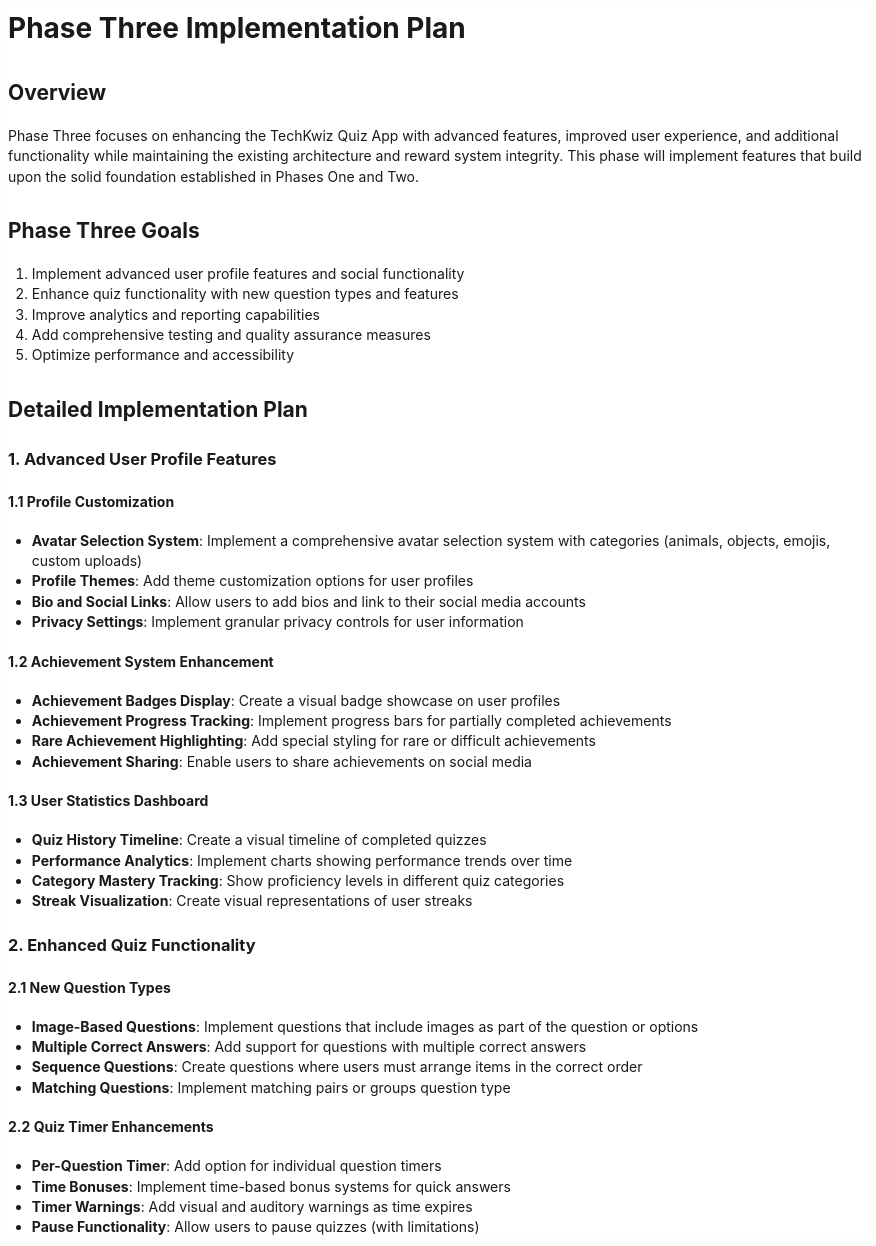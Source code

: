 # Phase Three Implementation Plan

## Overview
Phase Three focuses on enhancing the TechKwiz Quiz App with advanced features, improved user experience, and additional functionality while maintaining the existing architecture and reward system integrity. This phase will implement features that build upon the solid foundation established in Phases One and Two.

## Phase Three Goals
1. Implement advanced user profile features and social functionality
2. Enhance quiz functionality with new question types and features
3. Improve analytics and reporting capabilities
4. Add comprehensive testing and quality assurance measures
5. Optimize performance and accessibility

## Detailed Implementation Plan

### 1. Advanced User Profile Features
#### 1.1 Profile Customization
- **Avatar Selection System**: Implement a comprehensive avatar selection system with categories (animals, objects, emojis, custom uploads)
- **Profile Themes**: Add theme customization options for user profiles
- **Bio and Social Links**: Allow users to add bios and link to their social media accounts
- **Privacy Settings**: Implement granular privacy controls for user information

#### 1.2 Achievement System Enhancement
- **Achievement Badges Display**: Create a visual badge showcase on user profiles
- **Achievement Progress Tracking**: Implement progress bars for partially completed achievements
- **Rare Achievement Highlighting**: Add special styling for rare or difficult achievements
- **Achievement Sharing**: Enable users to share achievements on social media

#### 1.3 User Statistics Dashboard
- **Quiz History Timeline**: Create a visual timeline of completed quizzes
- **Performance Analytics**: Implement charts showing performance trends over time
- **Category Mastery Tracking**: Show proficiency levels in different quiz categories
- **Streak Visualization**: Create visual representations of user streaks

### 2. Enhanced Quiz Functionality
#### 2.1 New Question Types
- **Image-Based Questions**: Implement questions that include images as part of the question or options
- **Multiple Correct Answers**: Add support for questions with multiple correct answers
- **Sequence Questions**: Create questions where users must arrange items in the correct order
- **Matching Questions**: Implement matching pairs or groups question type

#### 2.2 Quiz Timer Enhancements
- **Per-Question Timer**: Add option for individual question timers
- **Time Bonuses**: Implement time-based bonus systems for quick answers
- **Timer Warnings**: Add visual and auditory warnings as time expires
- **Pause Functionality**: Allow users to pause quizzes (with limitations)
